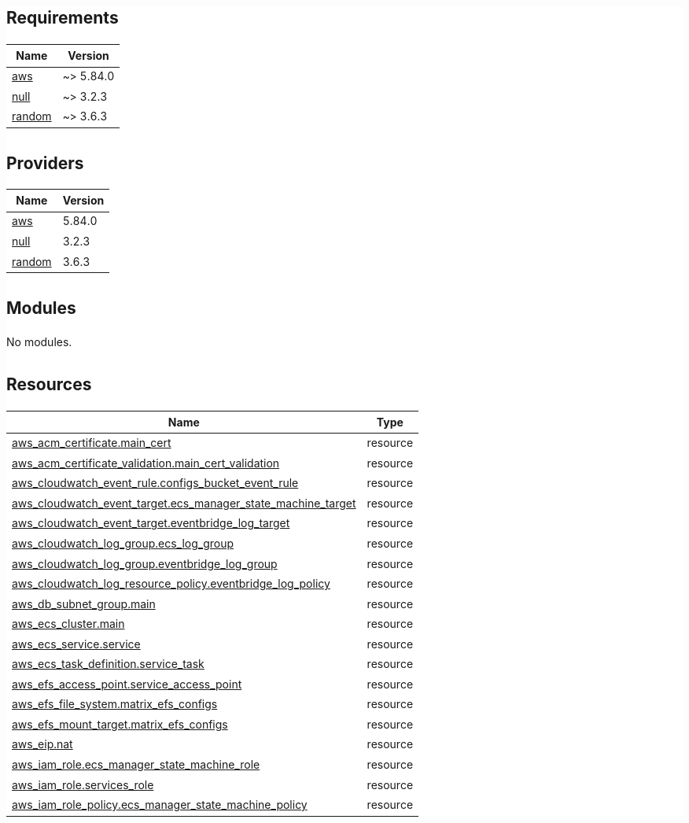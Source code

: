 

## Requirements

| Name                                                            | Version   |
| --------------------------------------------------------------- | --------- |
| <a name="requirement_aws"></a> [aws](#requirement_aws)          | ~> 5.84.0 |
| <a name="requirement_null"></a> [null](#requirement_null)       | ~> 3.2.3  |
| <a name="requirement_random"></a> [random](#requirement_random) | ~> 3.6.3  |

## Providers

| Name                                                      | Version |
| --------------------------------------------------------- | ------- |
| <a name="provider_aws"></a> [aws](#provider_aws)          | 5.84.0  |
| <a name="provider_null"></a> [null](#provider_null)       | 3.2.3   |
| <a name="provider_random"></a> [random](#provider_random) | 3.6.3   |

## Modules

No modules.

## Resources

| Name                                                                                                                                                                             | Type        |
| -------------------------------------------------------------------------------------------------------------------------------------------------------------------------------- | ----------- |
| [aws_acm_certificate.main_cert](https://registry.terraform.io/providers/hashicorp/aws/latest/docs/resources/acm_certificate)                                                     | resource    |
| [aws_acm_certificate_validation.main_cert_validation](https://registry.terraform.io/providers/hashicorp/aws/latest/docs/resources/acm_certificate_validation)                    | resource    |
| [aws_cloudwatch_event_rule.configs_bucket_event_rule](https://registry.terraform.io/providers/hashicorp/aws/latest/docs/resources/cloudwatch_event_rule)                         | resource    |
| [aws_cloudwatch_event_target.ecs_manager_state_machine_target](https://registry.terraform.io/providers/hashicorp/aws/latest/docs/resources/cloudwatch_event_target)              | resource    |
| [aws_cloudwatch_event_target.eventbridge_log_target](https://registry.terraform.io/providers/hashicorp/aws/latest/docs/resources/cloudwatch_event_target)                        | resource    |
| [aws_cloudwatch_log_group.ecs_log_group](https://registry.terraform.io/providers/hashicorp/aws/latest/docs/resources/cloudwatch_log_group)                                       | resource    |
| [aws_cloudwatch_log_group.eventbridge_log_group](https://registry.terraform.io/providers/hashicorp/aws/latest/docs/resources/cloudwatch_log_group)                               | resource    |
| [aws_cloudwatch_log_resource_policy.eventbridge_log_policy](https://registry.terraform.io/providers/hashicorp/aws/latest/docs/resources/cloudwatch_log_resource_policy)          | resource    |
| [aws_db_subnet_group.main](https://registry.terraform.io/providers/hashicorp/aws/latest/docs/resources/db_subnet_group)                                                          | resource    |
| [aws_ecs_cluster.main](https://registry.terraform.io/providers/hashicorp/aws/latest/docs/resources/ecs_cluster)                                                                  | resource    |
| [aws_ecs_service.service](https://registry.terraform.io/providers/hashicorp/aws/latest/docs/resources/ecs_service)                                                               | resource    |
| [aws_ecs_task_definition.service_task](https://registry.terraform.io/providers/hashicorp/aws/latest/docs/resources/ecs_task_definition)                                          | resource    |
| [aws_efs_access_point.service_access_point](https://registry.terraform.io/providers/hashicorp/aws/latest/docs/resources/efs_access_point)                                        | resource    |
| [aws_efs_file_system.matrix_efs_configs](https://registry.terraform.io/providers/hashicorp/aws/latest/docs/resources/efs_file_system)                                            | resource    |
| [aws_efs_mount_target.matrix_efs_configs](https://registry.terraform.io/providers/hashicorp/aws/latest/docs/resources/efs_mount_target)                                          | resource    |
| [aws_eip.nat](https://registry.terraform.io/providers/hashicorp/aws/latest/docs/resources/eip)                                                                                   | resource    |
| [aws_iam_role.ecs_manager_state_machine_role](https://registry.terraform.io/providers/hashicorp/aws/latest/docs/resources/iam_role)                                              | resource    |
| [aws_iam_role.services_role](https://registry.terraform.io/providers/hashicorp/aws/latest/docs/resources/iam_role)                                                               | resource    |
| [aws_iam_role_policy.ecs_manager_state_machine_policy](https://registry.terraform.io/providers/hashicorp/aws/latest/docs/resources/iam_role_policy)                              | resource    |
